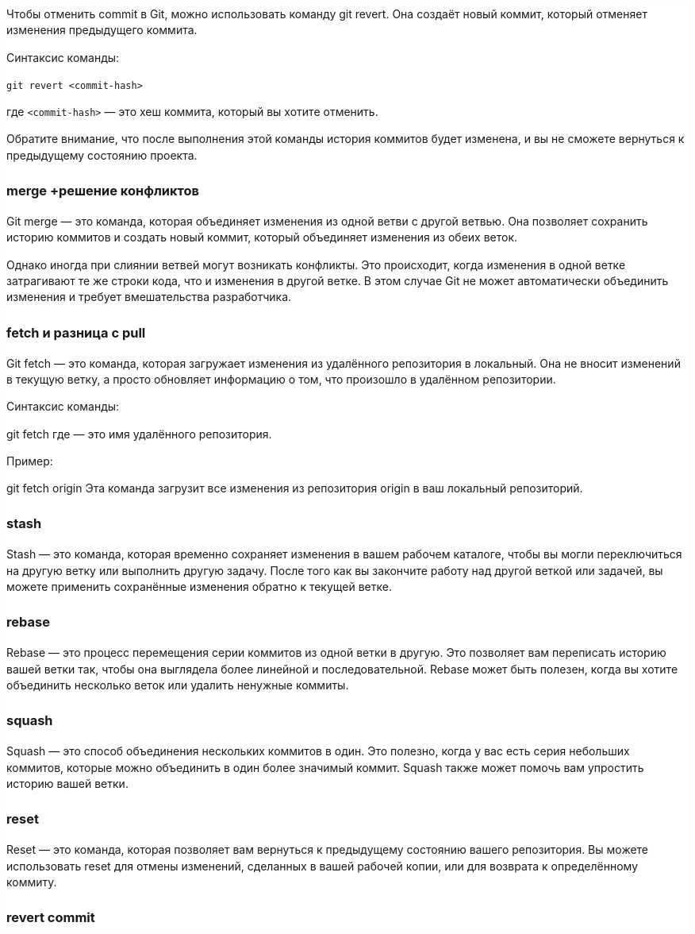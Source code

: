 Чтобы отменить commit в Git, можно использовать команду git revert. Она создаёт новый коммит, который отменяет изменения
предыдущего коммита.

Синтаксис команды:

```git revert <commit-hash>```

где `<commit-hash>` — это хеш коммита, который вы хотите отменить.

Обратите внимание, что после выполнения этой команды история коммитов будет изменена, и вы не сможете вернуться к
предыдущему состоянию проекта.

### merge +решение конфликтов

Git merge — это команда, которая объединяет изменения из одной ветви с другой ветвью. Она позволяет сохранить историю коммитов и создать новый коммит, который объединяет изменения из обеих веток.

Однако иногда при слиянии ветвей могут возникать конфликты. Это происходит, когда изменения в одной ветке затрагивают те же строки кода, что и изменения в другой ветке. В этом случае Git не может автоматически объединить изменения и требует вмешательства разработчика.

### fetch и разница с pull

Git fetch — это команда, которая загружает изменения из удалённого репозитория в локальный. Она не вносит изменений в текущую ветку, а просто обновляет информацию о том, что произошло в удалённом репозитории.

Синтаксис команды:

git fetch <remote>
где <remote> — это имя удалённого репозитория.

Пример:

git fetch origin
Эта команда загрузит все изменения из репозитория origin в ваш локальный репозиторий.

### stash

Stash — это команда, которая временно сохраняет изменения в вашем рабочем каталоге, чтобы вы могли переключиться на другую ветку или выполнить другую задачу. После того как вы закончите работу над другой веткой или задачей, вы можете применить сохранённые изменения обратно к текущей ветке.

### rebase

Rebase — это процесс перемещения серии коммитов из одной ветки в другую. Это позволяет вам переписать историю вашей ветки так, чтобы она выглядела более линейной и последовательной. Rebase может быть полезен, когда вы хотите объединить несколько веток или удалить ненужные коммиты.

### squash

Squash — это способ объединения нескольких коммитов в один. Это полезно, когда у вас есть серия небольших коммитов, которые можно объединить в один более значимый коммит. Squash также может помочь вам упростить историю вашей ветки.

### reset

Reset — это команда, которая позволяет вам вернуться к предыдущему состоянию вашего репозитория. Вы можете использовать reset для отмены изменений, сделанных в вашей рабочей копии, или для возврата к определённому коммиту.

### revert commit

```
